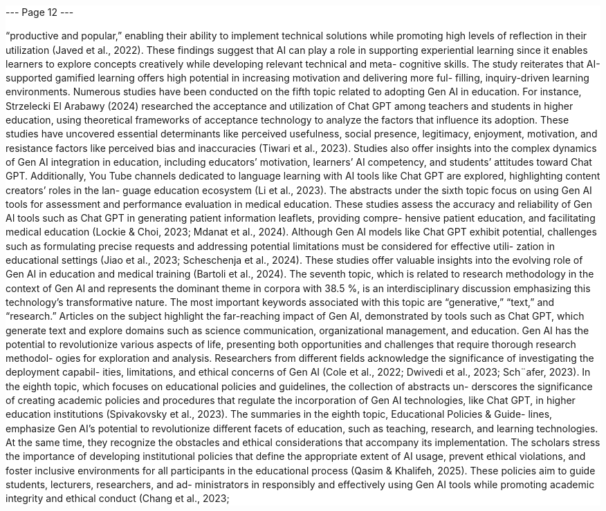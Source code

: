 --- Page 12 ---

“productive and popular,” enabling their ability to implement technical 
solutions while promoting high levels of reflection in their utilization 
(Javed et al., 2022). These findings suggest that AI can play a role in 
supporting experiential learning since it enables learners to explore 
concepts creatively while developing relevant technical and meta-
cognitive skills. The study reiterates that AI-supported gamified learning 
offers high potential in increasing motivation and delivering more ful-
filling, inquiry-driven learning environments.
Numerous studies have been conducted on the fifth topic related to 
adopting Gen AI in education. For instance, Strzelecki El Arabawy (2024)
researched the acceptance and utilization of Chat GPT among teachers 
and students in higher education, using theoretical frameworks of 
acceptance technology to analyze the factors that influence its adoption. 
These studies have uncovered essential determinants like perceived 
usefulness, social presence, legitimacy, enjoyment, motivation, and 
resistance factors like perceived bias and inaccuracies (Tiwari et al., 
2023). Studies also offer insights into the complex dynamics of Gen AI 
integration in education, including educators’ motivation, learners’ AI 
competency, and students’ attitudes toward Chat GPT. Additionally, 
You Tube channels dedicated to language learning with AI tools like 
Chat GPT are explored, highlighting content creators’ roles in the lan-
guage education ecosystem (Li et al., 2023).
The abstracts under the sixth topic focus on using Gen AI tools for 
assessment and performance evaluation in medical education. These 
studies assess the accuracy and reliability of Gen AI tools such as 
Chat GPT in generating patient information leaflets, providing compre-
hensive patient education, and facilitating medical education (Lockie & 
Choi, 2023; Mdanat et al., 2024). Although Gen AI models like Chat GPT 
exhibit potential, challenges such as formulating precise requests and 
addressing potential limitations must be considered for effective utili-
zation in educational settings (Jiao et al., 2023; Scheschenja et al., 
2024). These studies offer valuable insights into the evolving role of 
Gen AI in education and medical training (Bartoli et al., 2024).
The seventh topic, which is related to research methodology in the 
context of Gen AI and represents the dominant theme in corpora with 
38.5 %, is an interdisciplinary discussion emphasizing this technology’s 
transformative nature. The most important keywords associated with 
this topic are “generative,” “text,” and “research.” Articles on the subject 
highlight the far-reaching impact of Gen AI, demonstrated by tools such 
as Chat GPT, which generate text and explore domains such as science 
communication, organizational management, and education. Gen AI has 
the potential to revolutionize various aspects of life, presenting both 
opportunities and challenges that require thorough research methodol-
ogies for exploration and analysis. Researchers from different fields 
acknowledge the significance of investigating the deployment capabil-
ities, limitations, and ethical concerns of Gen AI (Cole et al., 2022; 
Dwivedi et al., 2023; Sch¨afer, 2023). In the eighth topic, which focuses 
on educational policies and guidelines, the collection of abstracts un-
derscores the significance of creating academic policies and procedures 
that regulate the incorporation of Gen AI technologies, like Chat GPT, in 
higher education institutions (Spivakovsky et al., 2023).
The summaries in the eighth topic, Educational Policies & Guide-
lines, emphasize Gen AI’s potential to revolutionize different facets of 
education, such as teaching, research, and learning technologies. At the 
same time, they recognize the obstacles and ethical considerations that 
accompany its implementation. The scholars stress the importance of 
developing institutional policies that define the appropriate extent of AI 
usage, prevent ethical violations, and foster inclusive environments for 
all participants in the educational process (Qasim & Khalifeh, 2025). 
These policies aim to guide students, lecturers, researchers, and ad-
ministrators in responsibly and effectively using Gen AI tools while 
promoting academic integrity and ethical conduct (Chang et al., 2023; 